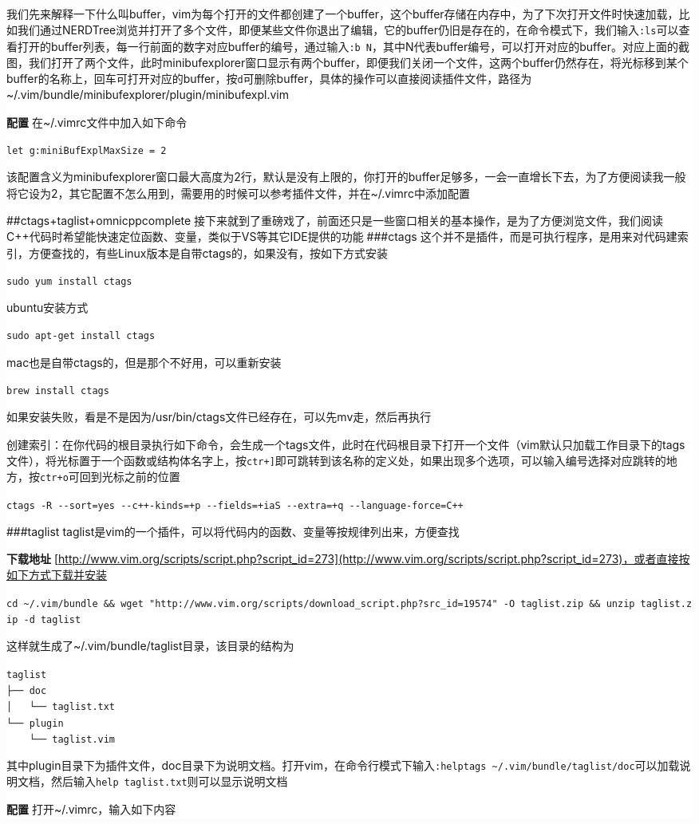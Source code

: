 我们先来解释一下什么叫buffer，vim为每个打开的文件都创建了一个buffer，这个buffer存储在内存中，为了下次打开文件时快速加载，比如我们通过NERDTree浏览并打开了多个文件，即便某些文件你退出了编辑，它的buffer仍旧是存在的，在命令模式下，我们输入`:ls`可以查看打开的buffer列表，每一行前面的数字对应buffer的编号，通过输入`:b N`，其中N代表buffer编号，可以打开对应的buffer。对应上面的截图，我们打开了两个文件，此时minibufexplorer窗口显示有两个buffer，即便我们关闭一个文件，这两个buffer仍然存在，将光标移到某个buffer的名称上，回车可打开对应的buffer，按`d`可删除buffer，具体的操作可以直接阅读插件文件，路径为~/.vim/bundle/minibufexplorer/plugin/minibufexpl.vim

**配置**
在~/.vimrc文件中加入如下命令

	let g:miniBufExplMaxSize = 2
	
该配置含义为minibufexplorer窗口最大高度为2行，默认是没有上限的，你打开的buffer足够多，一会一直增长下去，为了方便阅读我一般将它设为2，其它配置不怎么用到，需要用的时候可以参考插件文件，并在~/.vimrc中添加配置

##ctags+taglist+omnicppcomplete
接下来就到了重磅戏了，前面还只是一些窗口相关的基本操作，是为了方便浏览文件，我们阅读C++代码时希望能快速定位函数、变量，类似于VS等其它IDE提供的功能
###ctags
这个并不是插件，而是可执行程序，是用来对代码建索引，方便查找的，有些Linux版本是自带ctags的，如果没有，按如下方式安装

	sudo yum install ctags
	
ubuntu安装方式

	sudo apt-get install ctags
	
mac也是自带ctags的，但是那个不好用，可以重新安装

	brew install ctags
	
如果安装失败，看是不是因为/usr/bin/ctags文件已经存在，可以先mv走，然后再执行

创建索引：在你代码的根目录执行如下命令，会生成一个tags文件，此时在代码根目录下打开一个文件（vim默认只加载工作目录下的tags文件），将光标置于一个函数或结构体名字上，按`ctr+]`即可跳转到该名称的定义处，如果出现多个选项，可以输入编号选择对应跳转的地方，按`ctr+o`可回到光标之前的位置

	ctags -R --sort=yes --c++-kinds=+p --fields=+iaS --extra=+q --language-force=C++
	
###taglist
taglist是vim的一个插件，可以将代码内的函数、变量等按规律列出来，方便查找

**下载地址**
[http://www.vim.org/scripts/script.php?script_id=273](http://www.vim.org/scripts/script.php?script_id=273)，或者直接按如下方式下载并安装

	cd ~/.vim/bundle && wget "http://www.vim.org/scripts/download_script.php?src_id=19574" -O taglist.zip && unzip taglist.zip -d taglist
	
这样就生成了~/.vim/bundle/taglist目录，该目录的结构为

	taglist
	├── doc
	│   └── taglist.txt
	└── plugin
		└── taglist.vim

其中plugin目录下为插件文件，doc目录下为说明文档。打开vim，在命令行模式下输入`:helptags ~/.vim/bundle/taglist/doc`可以加载说明文档，然后输入`help taglist.txt`则可以显示说明文档

**配置**
打开~/.vimrc，输入如下内容
